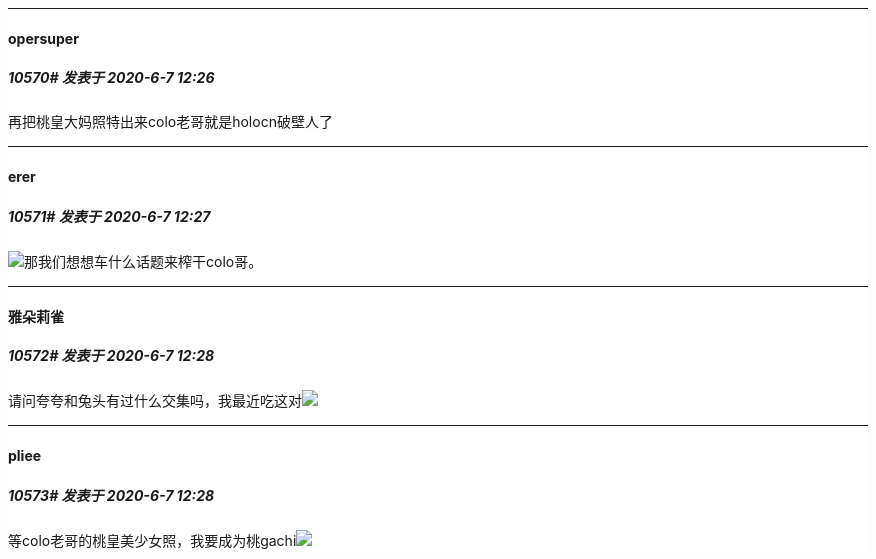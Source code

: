 










-----

####  opersuper  
##### 10570#       发表于 2020-6-7 12:26




再把桃皇大妈照特出来colo老哥就是holocn破壁人了







-----

####  erer  
##### 10571#       发表于 2020-6-7 12:27



<img src="https://static.saraba1st.com/image/smiley/face2017/067.png" referrerpolicy="no-referrer">那我们想想车什么话题来榨干colo哥。







-----

####  雅朵莉雀  
##### 10572#       发表于 2020-6-7 12:28




请问夸夸和兔头有过什么交集吗，我最近吃这对<img src="https://static.saraba1st.com/image/smiley/face2017/037.png" referrerpolicy="no-referrer">







-----

####  pliee  
##### 10573#       发表于 2020-6-7 12:28




等colo老哥的桃皇美少女照，我要成为桃gachi<img src="https://static.saraba1st.com/image/smiley/face2017/066.png" referrerpolicy="no-referrer">



